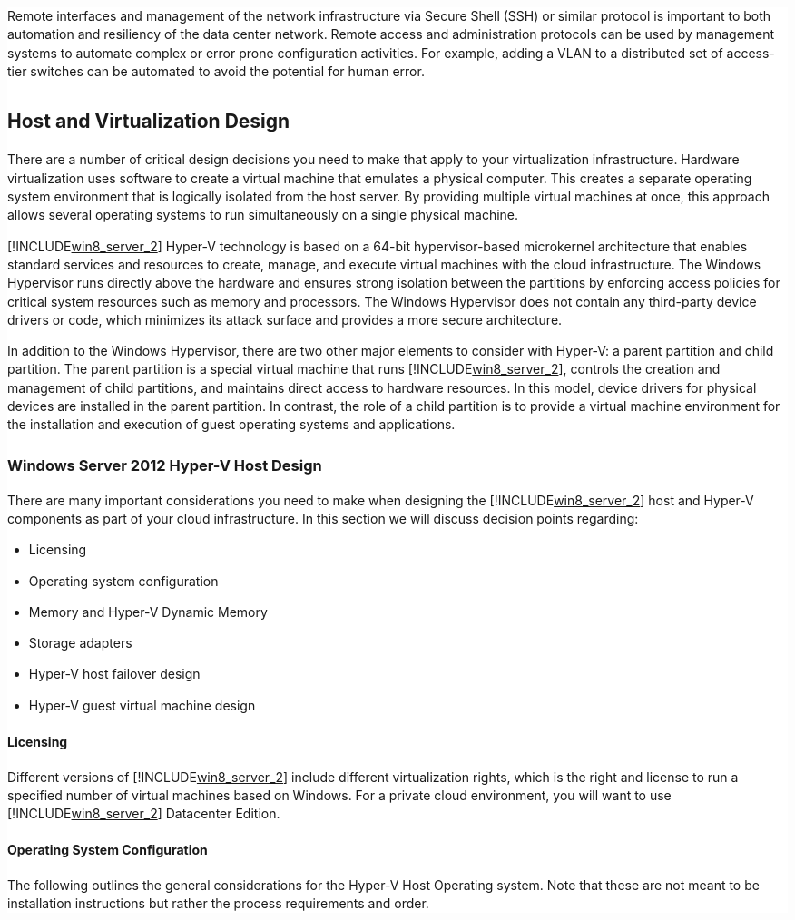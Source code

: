 Remote interfaces and management of the network infrastructure via Secure Shell \(SSH\) or similar protocol is important to both automation and resiliency of the data center network. Remote access and administration protocols can be used by management systems to automate complex or error prone configuration activities. For example, adding a VLAN to a distributed set of access\-tier switches can be automated to avoid the potential for human error.  
  
## Host and Virtualization Design  
There are a number of critical design decisions you need to make that apply to your virtualization infrastructure. Hardware virtualization uses software to create a virtual machine that emulates a physical computer. This creates a separate operating system environment that is logically isolated from the host server. By providing multiple virtual machines at once, this approach allows several operating systems to run simultaneously on a single physical machine.  
  
[!INCLUDE[win8_server_2](../Token/win8_server_2_md.md)] Hyper\-V technology is based on a 64\-bit hypervisor\-based microkernel architecture that enables standard services and resources to create, manage, and execute virtual machines with the cloud infrastructure. The Windows Hypervisor runs directly above the hardware and ensures strong isolation between the partitions by enforcing access policies for critical system resources such as memory and processors. The Windows Hypervisor does not contain any third\-party device drivers or code, which minimizes its attack surface and provides a more secure architecture.  
  
In addition to the Windows Hypervisor, there are two other major elements to consider with Hyper\-V: a parent partition and child partition. The parent partition is a special virtual machine that runs [!INCLUDE[win8_server_2](../Token/win8_server_2_md.md)], controls the creation and management of child partitions, and maintains direct access to hardware resources. In this model, device drivers for physical devices are installed in the parent partition. In contrast, the role of a child partition is to provide a virtual machine environment for the installation and execution of guest operating systems and applications.  
  
### Windows Server 2012 Hyper\-V Host Design  
There are many important considerations you need to make when designing the [!INCLUDE[win8_server_2](../Token/win8_server_2_md.md)] host and Hyper\-V components as part of your cloud infrastructure. In this section we will discuss decision points regarding:  
  
-   Licensing  
  
-   Operating system configuration  
  
-   Memory and Hyper\-V Dynamic Memory  
  
-   Storage adapters  
  
-   Hyper\-V host failover design  
  
-   Hyper\-V guest virtual machine design  
  
#### Licensing  
Different versions of [!INCLUDE[win8_server_2](../Token/win8_server_2_md.md)] include different virtualization rights, which is the right and license to run a specified number of virtual machines based on Windows. For a private cloud environment, you will want to use [!INCLUDE[win8_server_2](../Token/win8_server_2_md.md)] Datacenter Edition.  
  
#### Operating System Configuration  
The following outlines the general considerations for the Hyper\-V Host Operating system. Note that these are not meant to be installation instructions but rather the process requirements and order.  
  